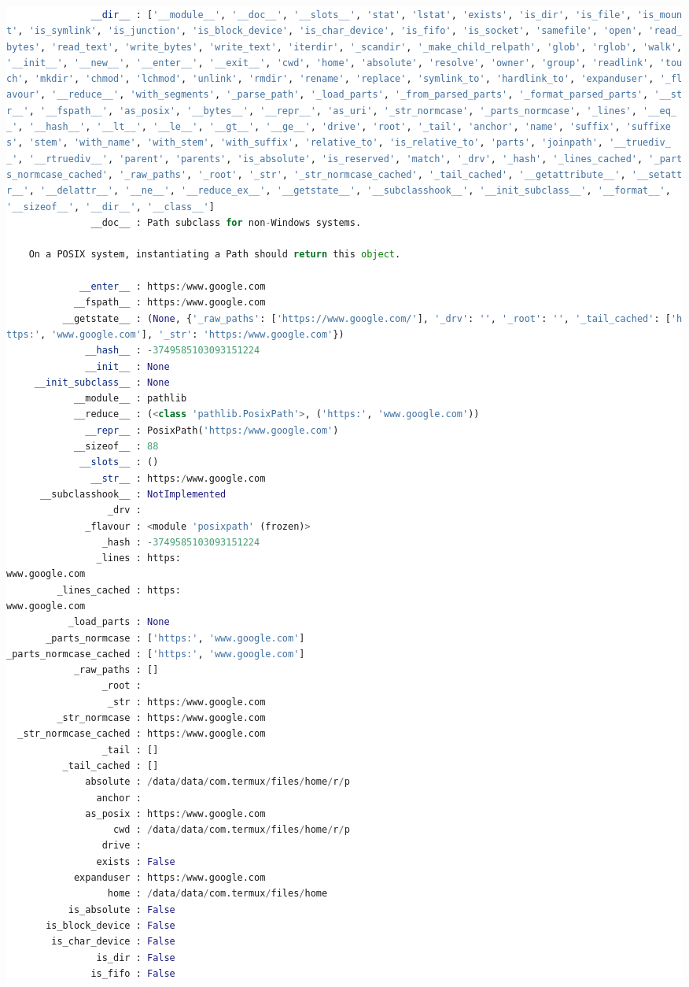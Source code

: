 ```py
               __dir__ : ['__module__', '__doc__', '__slots__', 'stat', 'lstat', 'exists', 'is_dir', 'is_file', 'is_mount', 'is_symlink', 'is_junction', 'is_block_device', 'is_char_device', 'is_fifo', 'is_socket', 'samefile', 'open', 'read_bytes', 'read_text', 'write_bytes', 'write_text', 'iterdir', '_scandir', '_make_child_relpath', 'glob', 'rglob', 'walk', '__init__', '__new__', '__enter__', '__exit__', 'cwd', 'home', 'absolute', 'resolve', 'owner', 'group', 'readlink', 'touch', 'mkdir', 'chmod', 'lchmod', 'unlink', 'rmdir', 'rename', 'replace', 'symlink_to', 'hardlink_to', 'expanduser', '_flavour', '__reduce__', 'with_segments', '_parse_path', '_load_parts', '_from_parsed_parts', '_format_parsed_parts', '__str__', '__fspath__', 'as_posix', '__bytes__', '__repr__', 'as_uri', '_str_normcase', '_parts_normcase', '_lines', '__eq__', '__hash__', '__lt__', '__le__', '__gt__', '__ge__', 'drive', 'root', '_tail', 'anchor', 'name', 'suffix', 'suffixes', 'stem', 'with_name', 'with_stem', 'with_suffix', 'relative_to', 'is_relative_to', 'parts', 'joinpath', '__truediv__', '__rtruediv__', 'parent', 'parents', 'is_absolute', 'is_reserved', 'match', '_drv', '_hash', '_lines_cached', '_parts_normcase_cached', '_raw_paths', '_root', '_str', '_str_normcase_cached', '_tail_cached', '__getattribute__', '__setattr__', '__delattr__', '__ne__', '__reduce_ex__', '__getstate__', '__subclasshook__', '__init_subclass__', '__format__', '__sizeof__', '__dir__', '__class__']
               __doc__ : Path subclass for non-Windows systems.

    On a POSIX system, instantiating a Path should return this object.
    
             __enter__ : https:/www.google.com
            __fspath__ : https:/www.google.com
          __getstate__ : (None, {'_raw_paths': ['https://www.google.com/'], '_drv': '', '_root': '', '_tail_cached': ['https:', 'www.google.com'], '_str': 'https:/www.google.com'})
              __hash__ : -3749585103093151224
              __init__ : None
     __init_subclass__ : None
            __module__ : pathlib
            __reduce__ : (<class 'pathlib.PosixPath'>, ('https:', 'www.google.com'))
              __repr__ : PosixPath('https:/www.google.com')
            __sizeof__ : 88
             __slots__ : ()
               __str__ : https:/www.google.com
      __subclasshook__ : NotImplemented
                  _drv : 
              _flavour : <module 'posixpath' (frozen)>
                 _hash : -3749585103093151224
                _lines : https:
www.google.com
         _lines_cached : https:
www.google.com
           _load_parts : None
       _parts_normcase : ['https:', 'www.google.com']
_parts_normcase_cached : ['https:', 'www.google.com']
            _raw_paths : []
                 _root : 
                  _str : https:/www.google.com
         _str_normcase : https:/www.google.com
  _str_normcase_cached : https:/www.google.com
                 _tail : []
          _tail_cached : []
              absolute : /data/data/com.termux/files/home/r/p
                anchor : 
              as_posix : https:/www.google.com
                   cwd : /data/data/com.termux/files/home/r/p
                 drive : 
                exists : False
            expanduser : https:/www.google.com
                  home : /data/data/com.termux/files/home
           is_absolute : False
       is_block_device : False
        is_char_device : False
                is_dir : False
               is_fifo : False
```